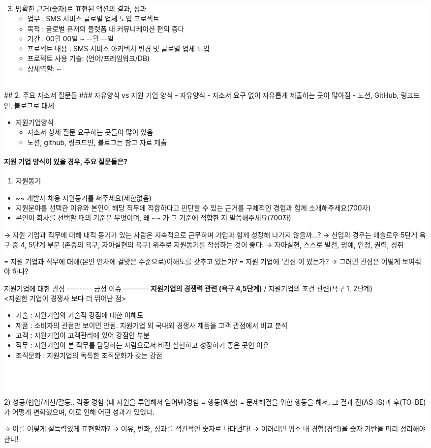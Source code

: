 3) 명확한 근거(숫자)로 표현된 액션의 결과, 성과
    - 업무 : SMS 서비스 글로벌 업체 도입 프로젝트
    - 목적 : 글로벌 유저의 플랫폼 내 커뮤니케이션 편의 증다
    - 기간 : 00월 00일 ~ --월 --일
    - 프로젝트 내용 : SMS 서비스 아키텍쳐 변경 및 글로벌 업체 도입
    - 프로젝트 사용 기술: (언어/프레임워크/DB)
    - 상세역할: ~

<br>
## 2. 주요 자소서 질문들
### 자유양식 vs 지원 기업 양식
- 자유양식
    - 자소서 요구 없이 자유롭게 제출하는 곳이 많아짐
    - 노션, GitHub, 링크드인, 블로그로 대체

- 지원기업양식
    - 자소서 상세 질문 요구하는 곳들이 많이 있음
    - 노션, github, 링크드인, 블로그는 참고 자료 제출

#### 지원 기업 양식이 있을 경우, 주요 질문들은?
1) 지원동기
- ~~ 개발자 채용 지원동기를 써주세요(제한없음)
- 지원분야를 선택한 이유와 본인이 해당 직무에 적합하다고 판단할 수 있는 근거를 구체적인 경험과 함께 소개해주세요(700자)
- 본인이 회사를 선택할 때의 기준은 무엇이며, 왜 ~~ 가 그 기준에 적합한 지 말씀해주세요(700자)

→ 지원 기업과 직무에 대해 내적 동기가 있는 사람은 지속적으로 근무하며 기업과 함께 성장해 나가지 않을까...?
→ 신입의 경우는 매슬로우 5단게 욕구 중 4, 5단계 부분 (존중의 욕구, 자아실현의 욕구) 위주로 지원동기를 작성하는 것이 좋다.
→ 자아실현, 스스로 발전, 명예, 인정, 권력, 성취

= 지원 기업과 직무에 대해(본인 연차에 걸맞은 수준으로)이해도를 갖추고 있는가?
= 지원 기업에 '관심'이 있는가?
    → 그러면 관심은 어떻게 보여줘야 하나?

지원기업에 대한 관심 -------- 긍정 이슈 -------- <b>지원기업의 경쟁력 관련 (욕구 4,5단계)</b> / 지원기업의 조건 관련(욕구 1, 2단계)
<br>
<지원한 기업이 경쟁사 보다 더 뛰어난 점>
- 기술 : 지원기업의 기술적 강점에 대한 이해도
- 제품 : 소비자의 관점만 보이면 안됨. 지원기업 외 국내외 경쟁사 제품을 고객 관점에서 비교 분석
- 고객 : 지원기업이 고객관리에 있어 강점인 부분
- 직무 : 지원기업이 본 직무를 담당하는 사람으로서 비전 실현하고 성장하기 좋은 곳인 이유
- 조직문화 : 지원기업의 독특한 조직문화가 갖는 강점
<br>
<br>
<br>
2) 성공/협업/개선/갈등.. 각종 경험
(내 자원을 투입해서 얻어낸)경험 
= 행동(액션) 
= 문제해결을 위한 행동을 해서, 그 결과 전(AS-IS)과 후(TO-BE)가 어떻게 변화했으며, 이로 인해 어떤 성과가 있었다.

→ 이를 어떻게 설득력있게 표현할까?
→ 이유, 변화, 성과를 객관적인 숫자로 나타낸다!
→ 이러려면 평소 내 경험(경력)을 숫자 기반을 미리 정리해야 한다!
